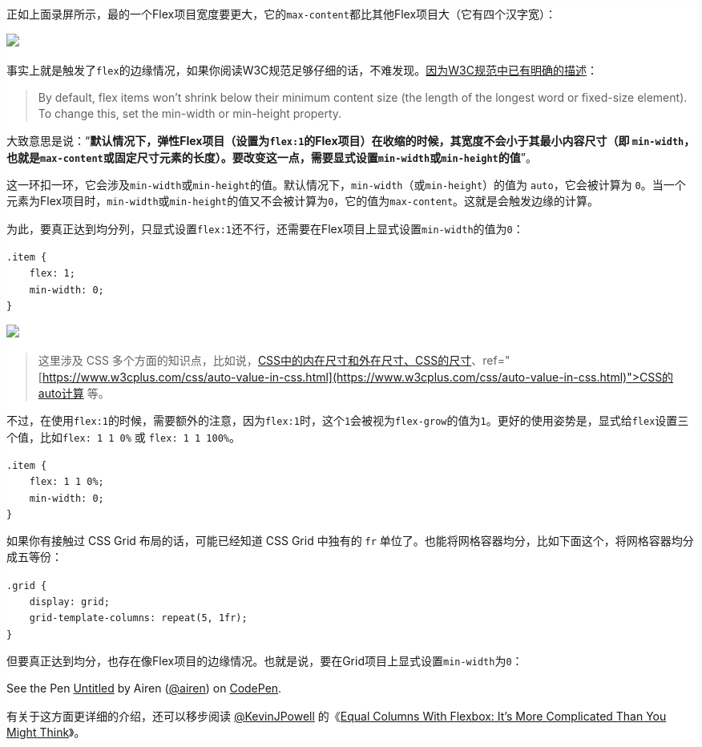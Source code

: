 正如上面录屏所示，最的一个Flex项目宽度要更大，它的`max-content`都比其他Flex项目大（它有四个汉字宽）：

![](https://pic4.zhimg.com/v2-caaa59670706d31401de3cdf58124f03_b.jpg)

事实上就是触发了`flex`的边缘情况，如果你阅读W3C规范足够仔细的话，不难发现。[因为W3C规范中已有明确的描述](https://www.w3.org/TR/css-flexbox-1/)：

> By default, flex items won’t shrink below their minimum content size (the length of the longest word or fixed-size element). To change this, set the min-width or min-height property.

大致意思是说：“**默认情况下，弹性Flex项目（设置为`flex:1`的Flex项目）在收缩的时候，其宽度不会小于其最小内容尺寸（即 `min-width`，也就是`max-content`或固定尺寸元素的长度）。要改变这一点，需要显式设置`min-width`或`min-height`的值**”。

这一环扣一环，它会涉及`min-width`或`min-height`的值。默认情况下，`min-width`（或`min-height`）的值为 `auto`，它会被计算为 `0`。当一个元素为Flex项目时，`min-width`或`min-height`的值又不会被计算为`0`，它的值为`max-content`。这就是会触发边缘的计算。

为此，要真正达到均分列，只显式设置`flex:1`还不行，还需要在Flex项目上显式设置`min-width`的值为`0`：

```
.item {
    flex: 1;
    min-width: 0;
}
```

![](https://pic4.zhimg.com/v2-c5c32be4bc07776b3853404e13cd3f13_b.jpg)

> 这里涉及 CSS 多个方面的知识点，比如说，[CSS中的内在尺寸和外在尺寸、CSS的尺寸](https://www.w3cplus.com/css/css-intrinsic-and-extrinsic-sizing.html)、ref="[https://www.w3cplus.com/css/auto-value-in-css.html](https://www.w3cplus.com/css/auto-value-in-css.html)">CSS的auto计算 等。

不过，在使用`flex:1`的时候，需要额外的注意，因为`flex:1`时，这个`1`会被视为`flex-grow`的值为`1`。更好的使用姿势是，显式给`flex`设置三个值，比如`flex: 1 1 0%` 或 `flex: 1 1 100%`。

```
.item {
    flex: 1 1 0%;
    min-width: 0;
}
```

如果你有接触过 CSS Grid 布局的话，可能已经知道 CSS Grid 中独有的 `fr` 单位了。也能将网格容器均分，比如下面这个，将网格容器均分成五等份：

```
.grid {
    display: grid;
    grid-template-columns: repeat(5, 1fr);
}
```

但要真正达到均分，也存在像Flex项目的边缘情况。也就是说，要在Grid项目上显式设置`min-width`为`0`：

See the Pen <a href="[https://codepen.io/airen/pen/QWqJpYJ](https://codepen.io/airen/pen/QWqJpYJ)"> Untitled</a> by Airen (<a href="[https://codepen.io/airen](https://codepen.io/airen)">@airen</a>) on <a href="[https://codepen.io](https://codepen.io)">CodePen</a>.

有关于这方面更详细的介绍，还可以移步阅读 [@KevinJPowell](https://twitter.com/KevinJPowell) 的《[Equal Columns With Flexbox: It’s More Complicated Than You Might Think](https://css-tricks.com/equal-columns-with-flexbox-its-more-complicated-than-you-might-think/)》。
